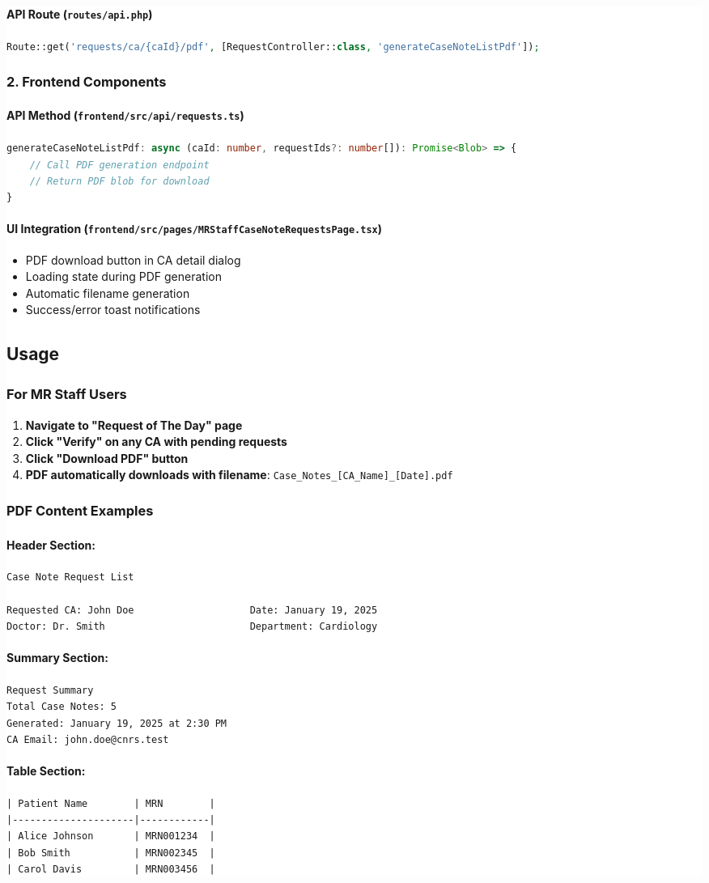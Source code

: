 #### API Route (`routes/api.php`)
```php
Route::get('requests/ca/{caId}/pdf', [RequestController::class, 'generateCaseNoteListPdf']);
```

### 2. Frontend Components

#### API Method (`frontend/src/api/requests.ts`)
```typescript
generateCaseNoteListPdf: async (caId: number, requestIds?: number[]): Promise<Blob> => {
    // Call PDF generation endpoint
    // Return PDF blob for download
}
```

#### UI Integration (`frontend/src/pages/MRStaffCaseNoteRequestsPage.tsx`)
- PDF download button in CA detail dialog
- Loading state during PDF generation
- Automatic filename generation
- Success/error toast notifications

## Usage

### For MR Staff Users

1. **Navigate to "Request of The Day" page**
2. **Click "Verify" on any CA with pending requests**
3. **Click "Download PDF" button**
4. **PDF automatically downloads with filename**: `Case_Notes_[CA_Name]_[Date].pdf`

### PDF Content Examples

#### Header Section:
```
Case Note Request List

Requested CA: John Doe                    Date: January 19, 2025
Doctor: Dr. Smith                         Department: Cardiology
```

#### Summary Section:
```
Request Summary
Total Case Notes: 5
Generated: January 19, 2025 at 2:30 PM
CA Email: john.doe@cnrs.test
```

#### Table Section:
```
| Patient Name        | MRN        |
|---------------------|------------|
| Alice Johnson       | MRN001234  |
| Bob Smith           | MRN002345  |
| Carol Davis         | MRN003456  |
```
